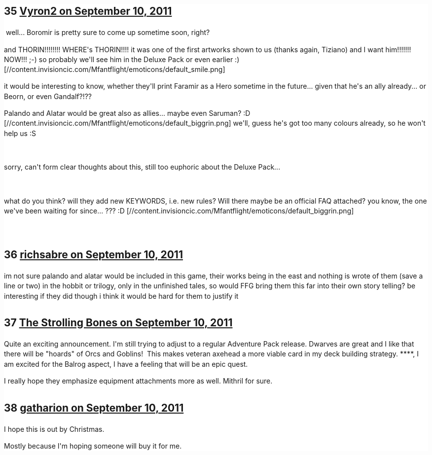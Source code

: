 ## 35 [Vyron2 on September 10, 2011](https://community.fantasyflightgames.com/topic/52928-kazad-dum-expansion/?do=findComment&comment=526491)

 well... Boromir is pretty sure to come up sometime soon, right?

and THORIN!!!!!!!! WHERE's THORIN!!!! it was one of the first artworks shown to us (thanks again, Tiziano) and I want him!!!!!!! NOW!!! ;-) so probably we'll see him in the Deluxe Pack or even earlier :) [//content.invisioncic.com/Mfantflight/emoticons/default_smile.png]

it would be interesting to know, whether they'll print Faramir as a Hero sometime in the future... given that he's an ally already... or Beorn, or even Gandalf?!??

Palando and Alatar would be great also as allies... maybe even Saruman? :D [//content.invisioncic.com/Mfantflight/emoticons/default_biggrin.png] we'll, guess he's got too many colours already, so he won't help us :S

 

sorry, can't form clear thoughts about this, still too euphoric about the Deluxe Pack...

 

what do you think? will they add new KEYWORDS, i.e. new rules? Will there maybe be an official FAQ attached? you know, the one we've been waiting for since... ??? :D [//content.invisioncic.com/Mfantflight/emoticons/default_biggrin.png]

 

## 36 [richsabre on September 10, 2011](https://community.fantasyflightgames.com/topic/52928-kazad-dum-expansion/?do=findComment&comment=526502)

im not sure palando and alatar would be included in this game, their works being in the east and nothing is wrote of them (save a line or two) in the hobbit or trilogy, only in the unfinished tales, so would FFG bring them this far into their own story telling? be interesting if they did though i think it would be hard for them to justify it

## 37 [The Strolling Bones on September 10, 2011](https://community.fantasyflightgames.com/topic/52928-kazad-dum-expansion/?do=findComment&comment=526534)

Quite an exciting announcement. I'm still trying to adjust to a regular Adventure Pack release. Dwarves are great and I like that there will be "hoards" of Orcs and Goblins!  This makes veteran axehead a more viable card in my deck building strategy. ****, I am excited for the Balrog aspect, I have a feeling that will be an epic quest.

I really hope they emphasize equipment attachments more as well. Mithril for sure.

## 38 [gatharion on September 10, 2011](https://community.fantasyflightgames.com/topic/52928-kazad-dum-expansion/?do=findComment&comment=526582)

I hope this is out by Christmas.

Mostly because I'm hoping someone will buy it for me.
